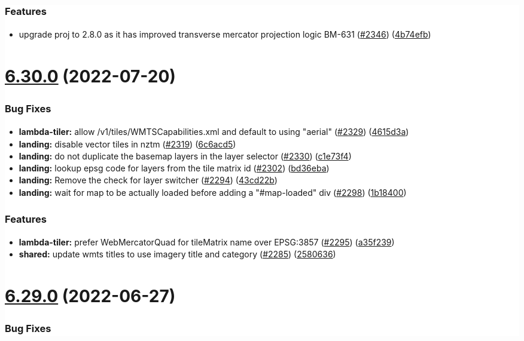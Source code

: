 
### Features

* upgrade proj to 2.8.0 as it has improved transverse mercator projection logic BM-631 ([#2346](https://github.com/linz/basemaps/issues/2346)) ([4b74efb](https://github.com/linz/basemaps/commit/4b74efb07f69ceeaea9351d8e8012bc214c7614c))





# [6.30.0](https://github.com/linz/basemaps/compare/v6.29.0...v6.30.0) (2022-07-20)


### Bug Fixes

* **lambda-tiler:** allow /v1/tiles/WMTSCapabilities.xml and default to using "aerial" ([#2329](https://github.com/linz/basemaps/issues/2329)) ([4615d3a](https://github.com/linz/basemaps/commit/4615d3a776fb6f5b9bed86824b931224469ed278))
* **landing:** disable vector tiles in nztm ([#2319](https://github.com/linz/basemaps/issues/2319)) ([6c6acd5](https://github.com/linz/basemaps/commit/6c6acd5747af853577269f853b4109f02a61e05f))
* **landing:** do not duplicate the basemap layers in the layer selector ([#2330](https://github.com/linz/basemaps/issues/2330)) ([c1e73f4](https://github.com/linz/basemaps/commit/c1e73f431503d26affb96648925328e93bb9ba5a))
* **landing:** lookup epsg code for layers from the tile matrix id ([#2302](https://github.com/linz/basemaps/issues/2302)) ([bd36eba](https://github.com/linz/basemaps/commit/bd36eba474966c52cf9a7bf14d5da39a26e06fdb))
* **landing:** Remove the check for layer switcher ([#2294](https://github.com/linz/basemaps/issues/2294)) ([43cd22b](https://github.com/linz/basemaps/commit/43cd22b5f82969fda540945c638a149a833072db))
* **landing:** wait for map to be actually loaded before adding a "#map-loaded" div ([#2298](https://github.com/linz/basemaps/issues/2298)) ([1b18400](https://github.com/linz/basemaps/commit/1b18400924c50f2096e16d20f4434cf82fee5e26))


### Features

* **lambda-tiler:** prefer WebMercatorQuad for tileMatrix name over EPSG:3857 ([#2295](https://github.com/linz/basemaps/issues/2295)) ([a35f239](https://github.com/linz/basemaps/commit/a35f23986d78d18d1204b0993d78faffc434cba3))
* **shared:** update wmts titles to use imagery title and category ([#2285](https://github.com/linz/basemaps/issues/2285)) ([2580636](https://github.com/linz/basemaps/commit/25806362b322e075bb25ce058e6e56d582b84320))





# [6.29.0](https://github.com/linz/basemaps/compare/v6.28.1...v6.29.0) (2022-06-27)


### Bug Fixes
